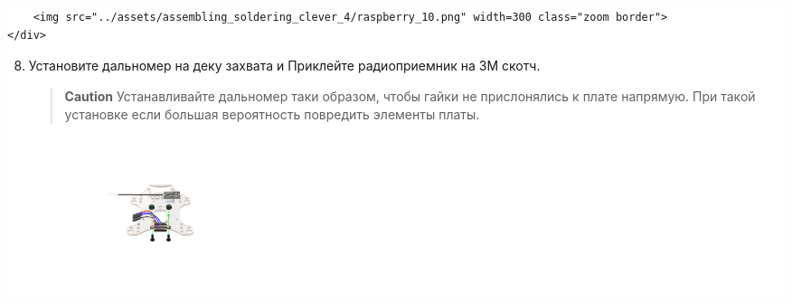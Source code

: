         <img src="../assets/assembling_soldering_clever_4/raspberry_10.png" width=300 class="zoom border">
    </div>

8. Установите дальномер на деку захвата и Приклейте радиоприемник на 3М скотч.

    > **Caution** Устанавливайте дальномер таки образом, чтобы гайки не прислонялись к плате напрямую. При такой установке если большая вероятность повредить элементы платы.

    <img src="../assets/assembling_soldering_clever_4/raspberry_11.png" width=300 class="zoom border center">

